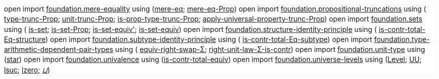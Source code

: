 <a id="2299" class="Keyword">open</a> <a id="2304" class="Keyword">import</a> <a id="2311" href="foundation.mere-equality.html" class="Module">foundation.mere-equality</a> <a id="2336" class="Keyword">using</a> <a id="2342" class="Symbol">(</a><a id="2343" href="foundation.mere-equality.html#1100" class="Function">mere-eq</a><a id="2350" class="Symbol">;</a> <a id="2352" href="foundation.mere-equality.html#1000" class="Function">mere-eq-Prop</a><a id="2364" class="Symbol">)</a>
<a id="2366" class="Keyword">open</a> <a id="2371" class="Keyword">import</a> <a id="2378" href="foundation.propositional-truncations.html" class="Module">foundation.propositional-truncations</a> <a id="2415" class="Keyword">using</a>
  <a id="2423" class="Symbol">(</a> <a id="2425" href="foundation.propositional-truncations.html#2012" class="Function">type-trunc-Prop</a><a id="2440" class="Symbol">;</a> <a id="2442" href="foundation.propositional-truncations.html#2096" class="Function">unit-trunc-Prop</a><a id="2457" class="Symbol">;</a> <a id="2459" href="foundation.propositional-truncations.html#2191" class="Function">is-prop-type-trunc-Prop</a><a id="2482" class="Symbol">;</a>
    <a id="2488" href="foundation.propositional-truncations.html#5581" class="Function">apply-universal-property-trunc-Prop</a><a id="2523" class="Symbol">)</a>
<a id="2525" class="Keyword">open</a> <a id="2530" class="Keyword">import</a> <a id="2537" href="foundation.sets.html" class="Module">foundation.sets</a> <a id="2553" class="Keyword">using</a>
  <a id="2561" class="Symbol">(</a> <a id="2563" href="foundation-core.sets.html#1099" class="Function">is-set</a><a id="2569" class="Symbol">;</a> <a id="2571" href="foundation.sets.html#2150" class="Function">is-set-Prop</a><a id="2582" class="Symbol">;</a> <a id="2584" href="foundation-core.sets.html#3713" class="Function">is-set-equiv&#39;</a><a id="2597" class="Symbol">;</a> <a id="2599" href="foundation-core.sets.html#3400" class="Function">is-set-equiv</a><a id="2611" class="Symbol">)</a>
<a id="2613" class="Keyword">open</a> <a id="2618" class="Keyword">import</a> <a id="2625" href="foundation.structure-identity-principle.html" class="Module">foundation.structure-identity-principle</a> <a id="2665" class="Keyword">using</a>
  <a id="2673" class="Symbol">(</a> <a id="2675" href="foundation.structure-identity-principle.html#1341" class="Function">is-contr-total-Eq-structure</a><a id="2702" class="Symbol">)</a>
<a id="2704" class="Keyword">open</a> <a id="2709" class="Keyword">import</a> <a id="2716" href="foundation.subtype-identity-principle.html" class="Module">foundation.subtype-identity-principle</a> <a id="2754" class="Keyword">using</a>
  <a id="2762" class="Symbol">(</a> <a id="2764" href="foundation-core.subtype-identity-principle.html#1572" class="Function">is-contr-total-Eq-subtype</a><a id="2789" class="Symbol">)</a>
<a id="2791" class="Keyword">open</a> <a id="2796" class="Keyword">import</a> <a id="2803" href="foundation.type-arithmetic-dependent-pair-types.html" class="Module">foundation.type-arithmetic-dependent-pair-types</a> <a id="2851" class="Keyword">using</a>
  <a id="2859" class="Symbol">(</a> <a id="2861" href="foundation-core.type-arithmetic-dependent-pair-types.html#11499" class="Function">equiv-right-swap-Σ</a><a id="2879" class="Symbol">;</a> <a id="2881" href="foundation-core.type-arithmetic-dependent-pair-types.html#4301" class="Function">right-unit-law-Σ-is-contr</a><a id="2906" class="Symbol">)</a>
<a id="2908" class="Keyword">open</a> <a id="2913" class="Keyword">import</a> <a id="2920" href="foundation.unit-type.html" class="Module">foundation.unit-type</a> <a id="2941" class="Keyword">using</a> <a id="2947" class="Symbol">(</a><a id="2948" href="foundation.unit-type.html#999" class="InductiveConstructor">star</a><a id="2952" class="Symbol">)</a>
<a id="2954" class="Keyword">open</a> <a id="2959" class="Keyword">import</a> <a id="2966" href="foundation.univalence.html" class="Module">foundation.univalence</a> <a id="2988" class="Keyword">using</a> <a id="2994" class="Symbol">(</a><a id="2995" href="foundation.univalence.html#1331" class="Function">is-contr-total-equiv</a><a id="3015" class="Symbol">)</a>
<a id="3017" class="Keyword">open</a> <a id="3022" class="Keyword">import</a> <a id="3029" href="foundation.universe-levels.html" class="Module">foundation.universe-levels</a> <a id="3056" class="Keyword">using</a> <a id="3062" class="Symbol">(</a><a id="3063" href="Agda.Primitive.html#597" class="Postulate">Level</a><a id="3068" class="Symbol">;</a> <a id="3070" href="foundation-core.universe-levels.html#222" class="Primitive">UU</a><a id="3072" class="Symbol">;</a> <a id="3074" href="Agda.Primitive.html#780" class="Primitive">lsuc</a><a id="3078" class="Symbol">;</a> <a id="3080" href="Agda.Primitive.html#764" class="Primitive">lzero</a><a id="3085" class="Symbol">;</a> <a id="3087" href="Agda.Primitive.html#810" class="Primitive Operator">_⊔_</a><a id="3090" class="Symbol">)</a>
